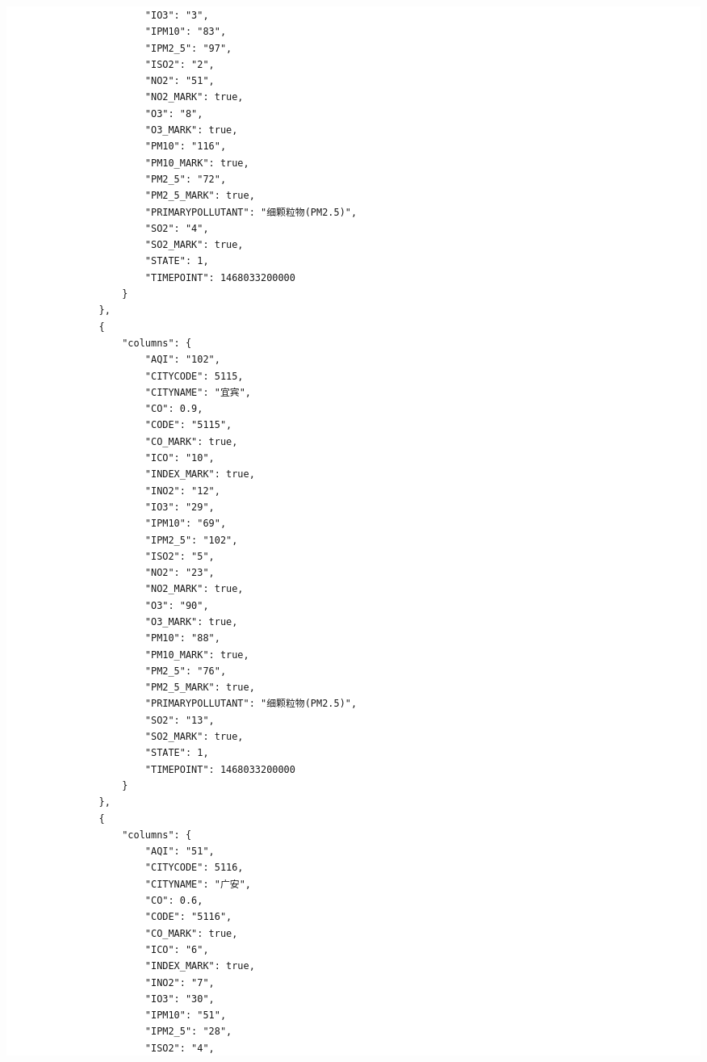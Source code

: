                             "IO3": "3",
                            "IPM10": "83",
                            "IPM2_5": "97",
                            "ISO2": "2",
                            "NO2": "51",
                            "NO2_MARK": true,
                            "O3": "8",
                            "O3_MARK": true,
                            "PM10": "116",
                            "PM10_MARK": true,
                            "PM2_5": "72",
                            "PM2_5_MARK": true,
                            "PRIMARYPOLLUTANT": "细颗粒物(PM2.5)",
                            "SO2": "4",
                            "SO2_MARK": true,
                            "STATE": 1,
                            "TIMEPOINT": 1468033200000
                        }
                    },
                    {
                        "columns": {
                            "AQI": "102",
                            "CITYCODE": 5115,
                            "CITYNAME": "宜宾",
                            "CO": 0.9,
                            "CODE": "5115",
                            "CO_MARK": true,
                            "ICO": "10",
                            "INDEX_MARK": true,
                            "INO2": "12",
                            "IO3": "29",
                            "IPM10": "69",
                            "IPM2_5": "102",
                            "ISO2": "5",
                            "NO2": "23",
                            "NO2_MARK": true,
                            "O3": "90",
                            "O3_MARK": true,
                            "PM10": "88",
                            "PM10_MARK": true,
                            "PM2_5": "76",
                            "PM2_5_MARK": true,
                            "PRIMARYPOLLUTANT": "细颗粒物(PM2.5)",
                            "SO2": "13",
                            "SO2_MARK": true,
                            "STATE": 1,
                            "TIMEPOINT": 1468033200000
                        }
                    },
                    {
                        "columns": {
                            "AQI": "51",
                            "CITYCODE": 5116,
                            "CITYNAME": "广安",
                            "CO": 0.6,
                            "CODE": "5116",
                            "CO_MARK": true,
                            "ICO": "6",
                            "INDEX_MARK": true,
                            "INO2": "7",
                            "IO3": "30",
                            "IPM10": "51",
                            "IPM2_5": "28",
                            "ISO2": "4",